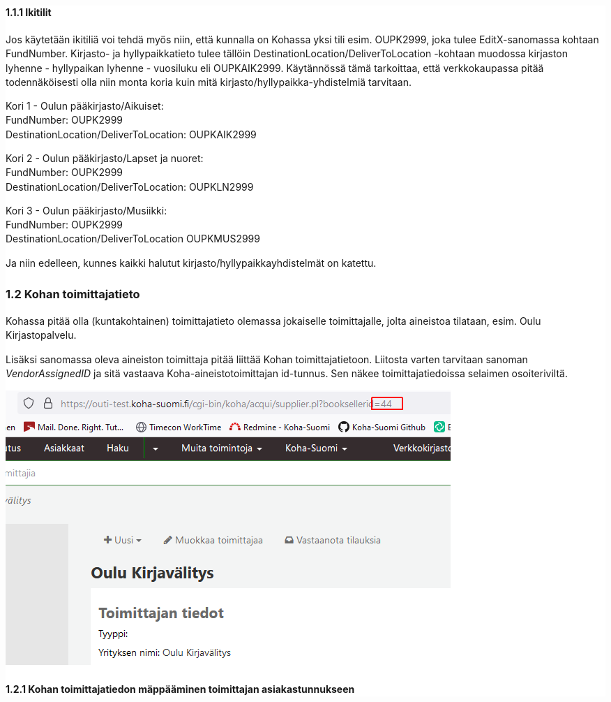 #### 1.1.1 Ikitilit

Jos käytetään ikitiliä voi tehdä myös niin, että kunnalla on Kohassa yksi tili esim. OUPK2999, joka tulee EditX-sanomassa kohtaan FundNumber. Kirjasto- ja hyllypaikkatieto tulee tällöin DestinationLocation/DeliverToLocation -kohtaan muodossa kirjaston lyhenne - hyllypaikan lyhenne - vuosiluku eli OUPKAIK2999. Käytännössä tämä tarkoittaa, että verkkokaupassa pitää todennäköisesti olla niin monta koria kuin mitä kirjasto/hyllypaikka-yhdistelmiä tarvitaan.

Kori 1 - Oulun pääkirjasto/Aikuiset:<br />
FundNumber: OUPK2999<br />
DestinationLocation/DeliverToLocation: OUPKAIK2999

Kori 2 - Oulun pääkirjasto/Lapset ja nuoret:<br />
FundNumber: OUPK2999<br />
DestinationLocation/DeliverToLocation: OUPKLN2999

Kori 3 - Oulun pääkirjasto/Musiikki:<br />
FundNumber: OUPK2999<br />
DestinationLocation/DeliverToLocation OUPKMUS2999

Ja niin edelleen, kunnes kaikki halutut kirjasto/hyllypaikkayhdistelmät on katettu.


### 1.2 Kohan toimittajatieto

Kohassa pitää olla (kuntakohtainen) toimittajatieto olemassa jokaiselle toimittajalle, jolta aineistoa tilataan, esim. Oulu Kirjastopalvelu.

Lisäksi sanomassa oleva aineiston toimittaja pitää liittää Kohan toimittajatietoon. Liitosta varten tarvitaan sanoman _VendorAssignedID_ ja sitä vastaava Koha-aineistotoimittajan id-tunnus. Sen näkee toimittajatiedoissa selaimen osoiteriviltä.

![](/assets/files/docs/Ohjeet/editx6.png)

#### 1.2.1 Kohan toimittajatiedon mäppääminen toimittajan asiakastunnukseen
